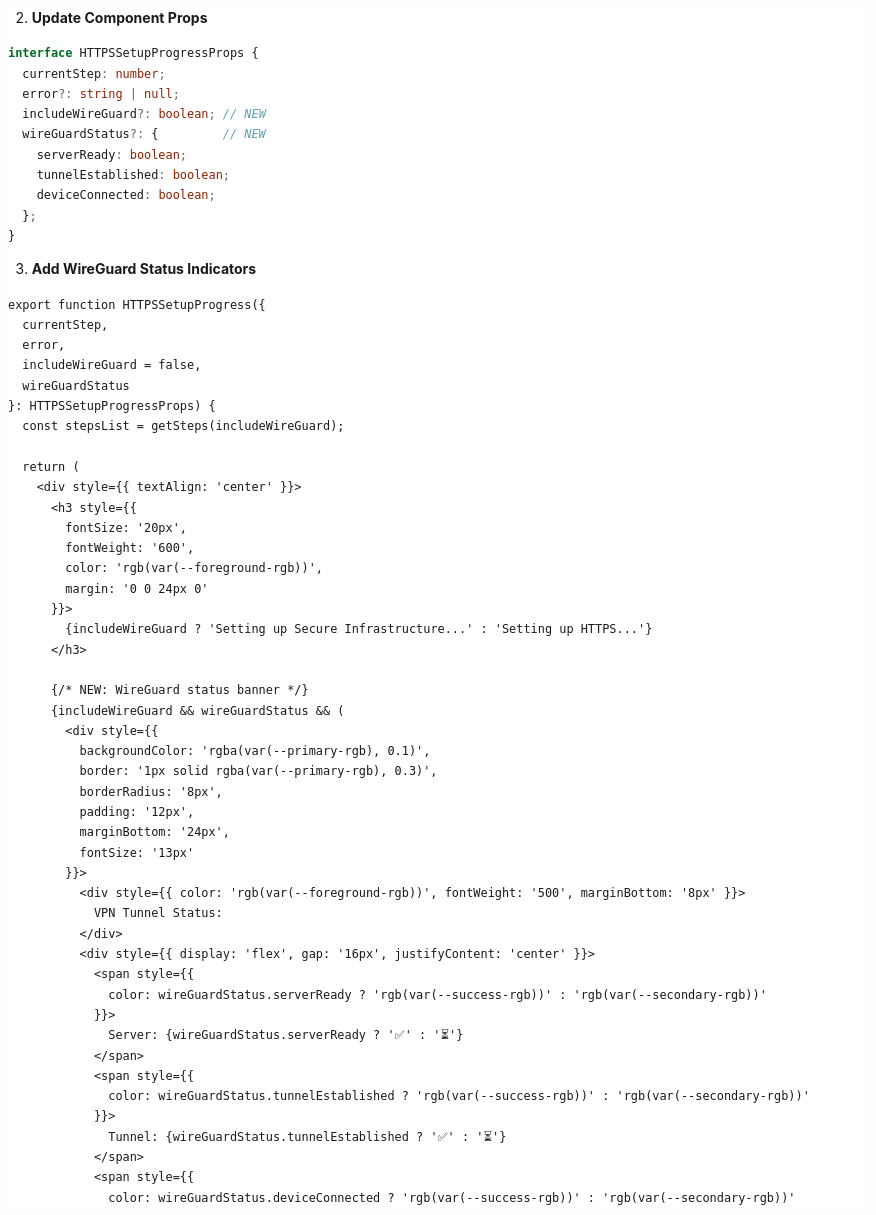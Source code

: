 2. **Update Component Props**
```typescript
interface HTTPSSetupProgressProps {
  currentStep: number;
  error?: string | null;
  includeWireGuard?: boolean; // NEW
  wireGuardStatus?: {         // NEW
    serverReady: boolean;
    tunnelEstablished: boolean;
    deviceConnected: boolean;
  };
}
```

3. **Add WireGuard Status Indicators**
```tsx
export function HTTPSSetupProgress({ 
  currentStep, 
  error, 
  includeWireGuard = false,
  wireGuardStatus 
}: HTTPSSetupProgressProps) {
  const stepsList = getSteps(includeWireGuard);

  return (
    <div style={{ textAlign: 'center' }}>
      <h3 style={{
        fontSize: '20px',
        fontWeight: '600',
        color: 'rgb(var(--foreground-rgb))',
        margin: '0 0 24px 0'
      }}>
        {includeWireGuard ? 'Setting up Secure Infrastructure...' : 'Setting up HTTPS...'}
      </h3>

      {/* NEW: WireGuard status banner */}
      {includeWireGuard && wireGuardStatus && (
        <div style={{
          backgroundColor: 'rgba(var(--primary-rgb), 0.1)',
          border: '1px solid rgba(var(--primary-rgb), 0.3)',
          borderRadius: '8px',
          padding: '12px',
          marginBottom: '24px',
          fontSize: '13px'
        }}>
          <div style={{ color: 'rgb(var(--foreground-rgb))', fontWeight: '500', marginBottom: '8px' }}>
            VPN Tunnel Status:
          </div>
          <div style={{ display: 'flex', gap: '16px', justifyContent: 'center' }}>
            <span style={{ 
              color: wireGuardStatus.serverReady ? 'rgb(var(--success-rgb))' : 'rgb(var(--secondary-rgb))' 
            }}>
              Server: {wireGuardStatus.serverReady ? '✅' : '⏳'}
            </span>
            <span style={{ 
              color: wireGuardStatus.tunnelEstablished ? 'rgb(var(--success-rgb))' : 'rgb(var(--secondary-rgb))' 
            }}>
              Tunnel: {wireGuardStatus.tunnelEstablished ? '✅' : '⏳'}
            </span>
            <span style={{ 
              color: wireGuardStatus.deviceConnected ? 'rgb(var(--success-rgb))' : 'rgb(var(--secondary-rgb))' 
```